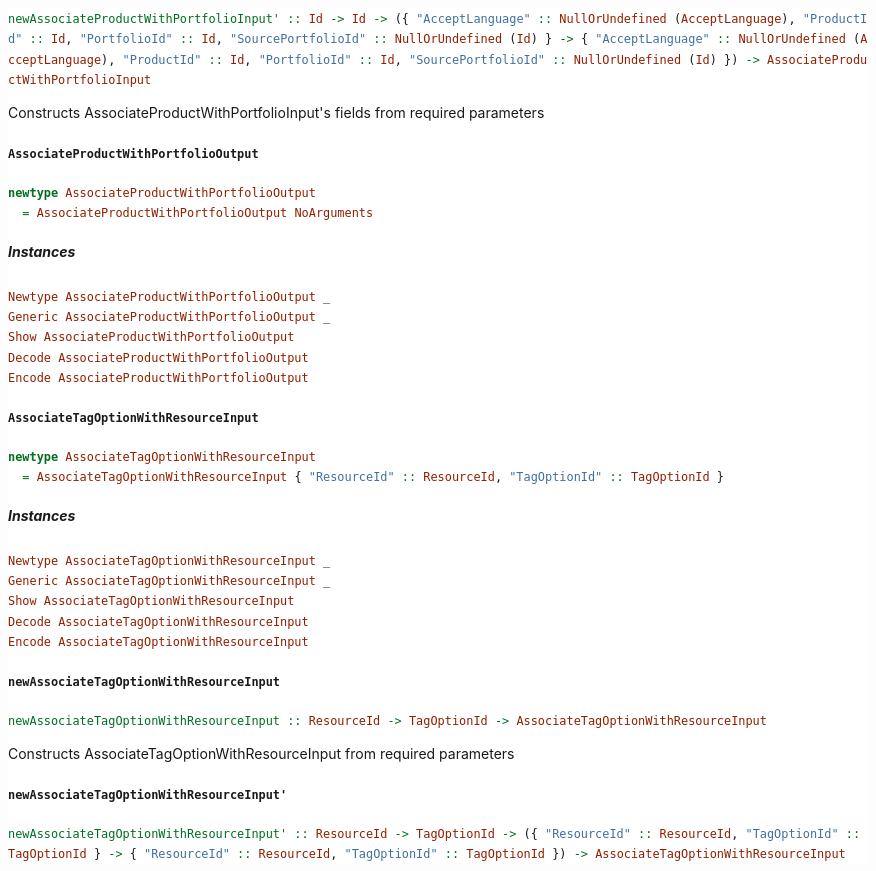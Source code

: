 ``` purescript
newAssociateProductWithPortfolioInput' :: Id -> Id -> ({ "AcceptLanguage" :: NullOrUndefined (AcceptLanguage), "ProductId" :: Id, "PortfolioId" :: Id, "SourcePortfolioId" :: NullOrUndefined (Id) } -> { "AcceptLanguage" :: NullOrUndefined (AcceptLanguage), "ProductId" :: Id, "PortfolioId" :: Id, "SourcePortfolioId" :: NullOrUndefined (Id) }) -> AssociateProductWithPortfolioInput
```

Constructs AssociateProductWithPortfolioInput's fields from required parameters

#### `AssociateProductWithPortfolioOutput`

``` purescript
newtype AssociateProductWithPortfolioOutput
  = AssociateProductWithPortfolioOutput NoArguments
```

##### Instances
``` purescript
Newtype AssociateProductWithPortfolioOutput _
Generic AssociateProductWithPortfolioOutput _
Show AssociateProductWithPortfolioOutput
Decode AssociateProductWithPortfolioOutput
Encode AssociateProductWithPortfolioOutput
```

#### `AssociateTagOptionWithResourceInput`

``` purescript
newtype AssociateTagOptionWithResourceInput
  = AssociateTagOptionWithResourceInput { "ResourceId" :: ResourceId, "TagOptionId" :: TagOptionId }
```

##### Instances
``` purescript
Newtype AssociateTagOptionWithResourceInput _
Generic AssociateTagOptionWithResourceInput _
Show AssociateTagOptionWithResourceInput
Decode AssociateTagOptionWithResourceInput
Encode AssociateTagOptionWithResourceInput
```

#### `newAssociateTagOptionWithResourceInput`

``` purescript
newAssociateTagOptionWithResourceInput :: ResourceId -> TagOptionId -> AssociateTagOptionWithResourceInput
```

Constructs AssociateTagOptionWithResourceInput from required parameters

#### `newAssociateTagOptionWithResourceInput'`

``` purescript
newAssociateTagOptionWithResourceInput' :: ResourceId -> TagOptionId -> ({ "ResourceId" :: ResourceId, "TagOptionId" :: TagOptionId } -> { "ResourceId" :: ResourceId, "TagOptionId" :: TagOptionId }) -> AssociateTagOptionWithResourceInput
```
